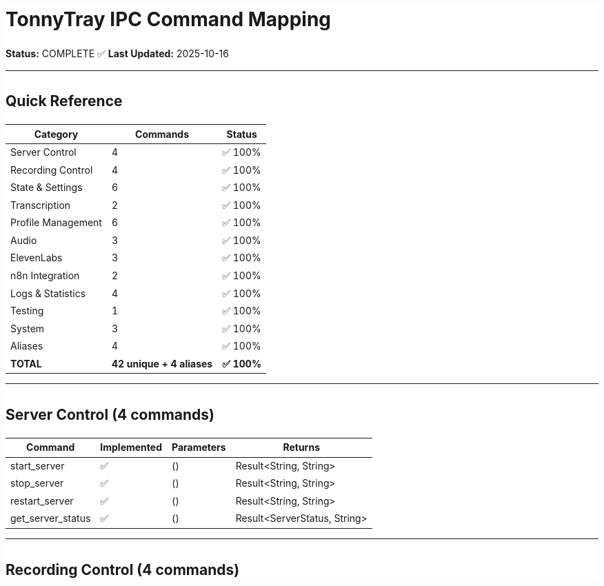 # TonnyTray IPC Command Mapping

**Status:** COMPLETE ✅
**Last Updated:** 2025-10-16

---

## Quick Reference

| Category | Commands | Status |
|----------|----------|--------|
| Server Control | 4 | ✅ 100% |
| Recording Control | 4 | ✅ 100% |
| State & Settings | 6 | ✅ 100% |
| Transcription | 2 | ✅ 100% |
| Profile Management | 6 | ✅ 100% |
| Audio | 3 | ✅ 100% |
| ElevenLabs | 3 | ✅ 100% |
| n8n Integration | 2 | ✅ 100% |
| Logs & Statistics | 4 | ✅ 100% |
| Testing | 1 | ✅ 100% |
| System | 3 | ✅ 100% |
| Aliases | 4 | ✅ 100% |
| **TOTAL** | **42 unique + 4 aliases** | **✅ 100%** |

---

## Server Control (4 commands)

| Command | Implemented | Parameters | Returns |
|---------|-------------|------------|---------|
| start_server | ✅ | () | Result<String, String> |
| stop_server | ✅ | () | Result<String, String> |
| restart_server | ✅ | () | Result<String, String> |
| get_server_status | ✅ | () | Result<ServerStatus, String> |

---

## Recording Control (4 commands)
